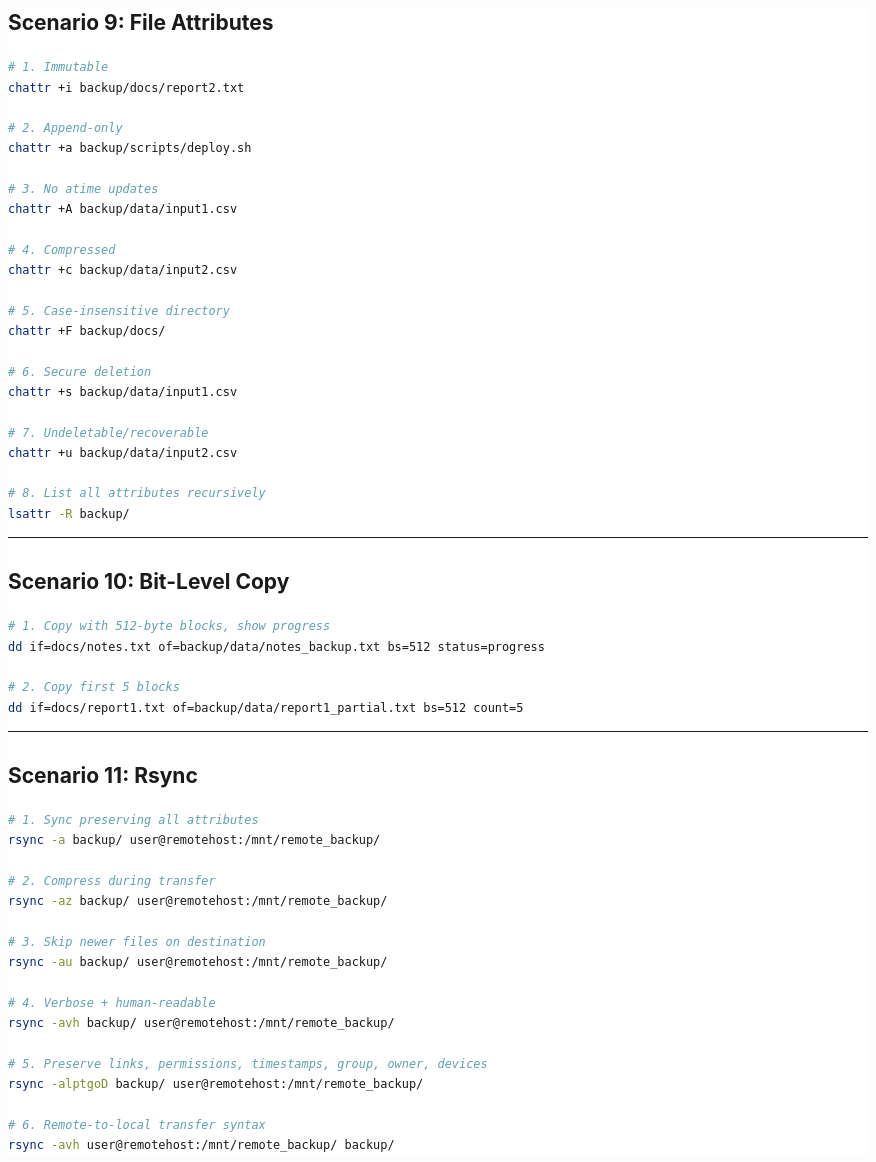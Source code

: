
## **Scenario 9: File Attributes**

```bash
# 1. Immutable
chattr +i backup/docs/report2.txt

# 2. Append-only
chattr +a backup/scripts/deploy.sh

# 3. No atime updates
chattr +A backup/data/input1.csv

# 4. Compressed
chattr +c backup/data/input2.csv

# 5. Case-insensitive directory
chattr +F backup/docs/

# 6. Secure deletion
chattr +s backup/data/input1.csv

# 7. Undeletable/recoverable
chattr +u backup/data/input2.csv

# 8. List all attributes recursively
lsattr -R backup/
```

---

## **Scenario 10: Bit-Level Copy**

```bash
# 1. Copy with 512-byte blocks, show progress
dd if=docs/notes.txt of=backup/data/notes_backup.txt bs=512 status=progress

# 2. Copy first 5 blocks
dd if=docs/report1.txt of=backup/data/report1_partial.txt bs=512 count=5
```

---

## **Scenario 11: Rsync**

```bash
# 1. Sync preserving all attributes
rsync -a backup/ user@remotehost:/mnt/remote_backup/

# 2. Compress during transfer
rsync -az backup/ user@remotehost:/mnt/remote_backup/

# 3. Skip newer files on destination
rsync -au backup/ user@remotehost:/mnt/remote_backup/

# 4. Verbose + human-readable
rsync -avh backup/ user@remotehost:/mnt/remote_backup/

# 5. Preserve links, permissions, timestamps, group, owner, devices
rsync -alptgoD backup/ user@remotehost:/mnt/remote_backup/

# 6. Remote-to-local transfer syntax
rsync -avh user@remotehost:/mnt/remote_backup/ backup/
```
